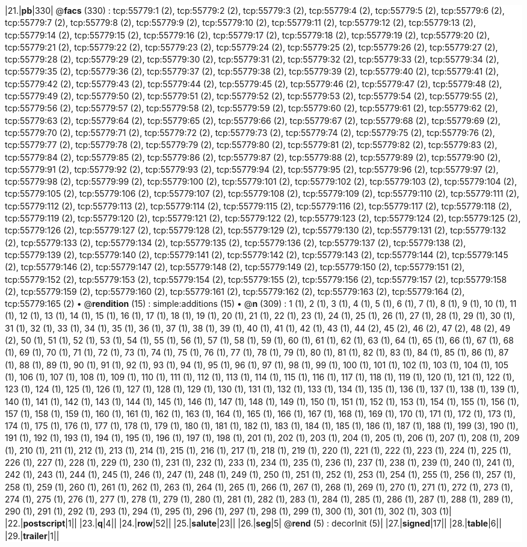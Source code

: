|21.|__pb__|330| @__facs__ (330) : tcp:55779:1 (2), tcp:55779:2 (2), tcp:55779:3 (2), tcp:55779:4 (2), tcp:55779:5 (2), tcp:55779:6 (2), tcp:55779:7 (2), tcp:55779:8 (2), tcp:55779:9 (2), tcp:55779:10 (2), tcp:55779:11 (2), tcp:55779:12 (2), tcp:55779:13 (2), tcp:55779:14 (2), tcp:55779:15 (2), tcp:55779:16 (2), tcp:55779:17 (2), tcp:55779:18 (2), tcp:55779:19 (2), tcp:55779:20 (2), tcp:55779:21 (2), tcp:55779:22 (2), tcp:55779:23 (2), tcp:55779:24 (2), tcp:55779:25 (2), tcp:55779:26 (2), tcp:55779:27 (2), tcp:55779:28 (2), tcp:55779:29 (2), tcp:55779:30 (2), tcp:55779:31 (2), tcp:55779:32 (2), tcp:55779:33 (2), tcp:55779:34 (2), tcp:55779:35 (2), tcp:55779:36 (2), tcp:55779:37 (2), tcp:55779:38 (2), tcp:55779:39 (2), tcp:55779:40 (2), tcp:55779:41 (2), tcp:55779:42 (2), tcp:55779:43 (2), tcp:55779:44 (2), tcp:55779:45 (2), tcp:55779:46 (2), tcp:55779:47 (2), tcp:55779:48 (2), tcp:55779:49 (2), tcp:55779:50 (2), tcp:55779:51 (2), tcp:55779:52 (2), tcp:55779:53 (2), tcp:55779:54 (2), tcp:55779:55 (2), tcp:55779:56 (2), tcp:55779:57 (2), tcp:55779:58 (2), tcp:55779:59 (2), tcp:55779:60 (2), tcp:55779:61 (2), tcp:55779:62 (2), tcp:55779:63 (2), tcp:55779:64 (2), tcp:55779:65 (2), tcp:55779:66 (2), tcp:55779:67 (2), tcp:55779:68 (2), tcp:55779:69 (2), tcp:55779:70 (2), tcp:55779:71 (2), tcp:55779:72 (2), tcp:55779:73 (2), tcp:55779:74 (2), tcp:55779:75 (2), tcp:55779:76 (2), tcp:55779:77 (2), tcp:55779:78 (2), tcp:55779:79 (2), tcp:55779:80 (2), tcp:55779:81 (2), tcp:55779:82 (2), tcp:55779:83 (2), tcp:55779:84 (2), tcp:55779:85 (2), tcp:55779:86 (2), tcp:55779:87 (2), tcp:55779:88 (2), tcp:55779:89 (2), tcp:55779:90 (2), tcp:55779:91 (2), tcp:55779:92 (2), tcp:55779:93 (2), tcp:55779:94 (2), tcp:55779:95 (2), tcp:55779:96 (2), tcp:55779:97 (2), tcp:55779:98 (2), tcp:55779:99 (2), tcp:55779:100 (2), tcp:55779:101 (2), tcp:55779:102 (2), tcp:55779:103 (2), tcp:55779:104 (2), tcp:55779:105 (2), tcp:55779:106 (2), tcp:55779:107 (2), tcp:55779:108 (2), tcp:55779:109 (2), tcp:55779:110 (2), tcp:55779:111 (2), tcp:55779:112 (2), tcp:55779:113 (2), tcp:55779:114 (2), tcp:55779:115 (2), tcp:55779:116 (2), tcp:55779:117 (2), tcp:55779:118 (2), tcp:55779:119 (2), tcp:55779:120 (2), tcp:55779:121 (2), tcp:55779:122 (2), tcp:55779:123 (2), tcp:55779:124 (2), tcp:55779:125 (2), tcp:55779:126 (2), tcp:55779:127 (2), tcp:55779:128 (2), tcp:55779:129 (2), tcp:55779:130 (2), tcp:55779:131 (2), tcp:55779:132 (2), tcp:55779:133 (2), tcp:55779:134 (2), tcp:55779:135 (2), tcp:55779:136 (2), tcp:55779:137 (2), tcp:55779:138 (2), tcp:55779:139 (2), tcp:55779:140 (2), tcp:55779:141 (2), tcp:55779:142 (2), tcp:55779:143 (2), tcp:55779:144 (2), tcp:55779:145 (2), tcp:55779:146 (2), tcp:55779:147 (2), tcp:55779:148 (2), tcp:55779:149 (2), tcp:55779:150 (2), tcp:55779:151 (2), tcp:55779:152 (2), tcp:55779:153 (2), tcp:55779:154 (2), tcp:55779:155 (2), tcp:55779:156 (2), tcp:55779:157 (2), tcp:55779:158 (2), tcp:55779:159 (2), tcp:55779:160 (2), tcp:55779:161 (2), tcp:55779:162 (2), tcp:55779:163 (2), tcp:55779:164 (2), tcp:55779:165 (2)  •  @__rendition__ (15) : simple:additions (15)  •  @__n__ (309) : 1 (1), 2 (1), 3 (1), 4 (1), 5 (1), 6 (1), 7 (1), 8 (1), 9 (1), 10 (1), 11 (1), 12 (1), 13 (1), 14 (1), 15 (1), 16 (1), 17 (1), 18 (1), 19 (1), 20 (1), 21 (1), 22 (1), 23 (1), 24 (1), 25 (1), 26 (1), 27 (1), 28 (1), 29 (1), 30 (1), 31 (1), 32 (1), 33 (1), 34 (1), 35 (1), 36 (1), 37 (1), 38 (1), 39 (1), 40 (1), 41 (1), 42 (1), 43 (1), 44 (2), 45 (2), 46 (2), 47 (2), 48 (2), 49 (2), 50 (1), 51 (1), 52 (1), 53 (1), 54 (1), 55 (1), 56 (1), 57 (1), 58 (1), 59 (1), 60 (1), 61 (1), 62 (1), 63 (1), 64 (1), 65 (1), 66 (1), 67 (1), 68 (1), 69 (1), 70 (1), 71 (1), 72 (1), 73 (1), 74 (1), 75 (1), 76 (1), 77 (1), 78 (1), 79 (1), 80 (1), 81 (1), 82 (1), 83 (1), 84 (1), 85 (1), 86 (1), 87 (1), 88 (1), 89 (1), 90 (1), 91 (1), 92 (1), 93 (1), 94 (1), 95 (1), 96 (1), 97 (1), 98 (1), 99 (1), 100 (1), 101 (1), 102 (1), 103 (1), 104 (1), 105 (1), 106 (1), 107 (1), 108 (1), 109 (1), 110 (1), 111 (1), 112 (1), 113 (1), 114 (1), 115 (1), 116 (1), 117 (1), 118 (1), 119 (1), 120 (1), 121 (1), 122 (1), 123 (1), 124 (1), 125 (1), 126 (1), 127 (1), 128 (1), 129 (1), 130 (1), 131 (1), 132 (1), 133 (1), 134 (1), 135 (1), 136 (1), 137 (1), 138 (1), 139 (1), 140 (1), 141 (1), 142 (1), 143 (1), 144 (1), 145 (1), 146 (1), 147 (1), 148 (1), 149 (1), 150 (1), 151 (1), 152 (1), 153 (1), 154 (1), 155 (1), 156 (1), 157 (1), 158 (1), 159 (1), 160 (1), 161 (1), 162 (1), 163 (1), 164 (1), 165 (1), 166 (1), 167 (1), 168 (1), 169 (1), 170 (1), 171 (1), 172 (1), 173 (1), 174 (1), 175 (1), 176 (1), 177 (1), 178 (1), 179 (1), 180 (1), 181 (1), 182 (1), 183 (1), 184 (1), 185 (1), 186 (1), 187 (1), 188 (1), 199 (3), 190 (1), 191 (1), 192 (1), 193 (1), 194 (1), 195 (1), 196 (1), 197 (1), 198 (1), 201 (1), 202 (1), 203 (1), 204 (1), 205 (1), 206 (1), 207 (1), 208 (1), 209 (1), 210 (1), 211 (1), 212 (1), 213 (1), 214 (1), 215 (1), 216 (1), 217 (1), 218 (1), 219 (1), 220 (1), 221 (1), 222 (1), 223 (1), 224 (1), 225 (1), 226 (1), 227 (1), 228 (1), 229 (1), 230 (1), 231 (1), 232 (1), 233 (1), 234 (1), 235 (1), 236 (1), 237 (1), 238 (1), 239 (1), 240 (1), 241 (1), 242 (1), 243 (1), 244 (1), 245 (1), 246 (1), 247 (1), 248 (1), 249 (1), 250 (1), 251 (1), 252 (1), 253 (1), 254 (1), 255 (1), 256 (1), 257 (1), 258 (1), 259 (1), 260 (1), 261 (1), 262 (1), 263 (1), 264 (1), 265 (1), 266 (1), 267 (1), 268 (1), 269 (1), 270 (1), 271 (1), 272 (1), 273 (1), 274 (1), 275 (1), 276 (1), 277 (1), 278 (1), 279 (1), 280 (1), 281 (1), 282 (1), 283 (1), 284 (1), 285 (1), 286 (1), 287 (1), 288 (1), 289 (1), 290 (1), 291 (1), 292 (1), 293 (1), 294 (1), 295 (1), 296 (1), 297 (1), 298 (1), 299 (1), 300 (1), 301 (1), 302 (1), 303 (1)|
|22.|__postscript__|1||
|23.|__q__|4||
|24.|__row__|52||
|25.|__salute__|23||
|26.|__seg__|5| @__rend__ (5) : decorInit (5)|
|27.|__signed__|17||
|28.|__table__|6||
|29.|__trailer__|1||
